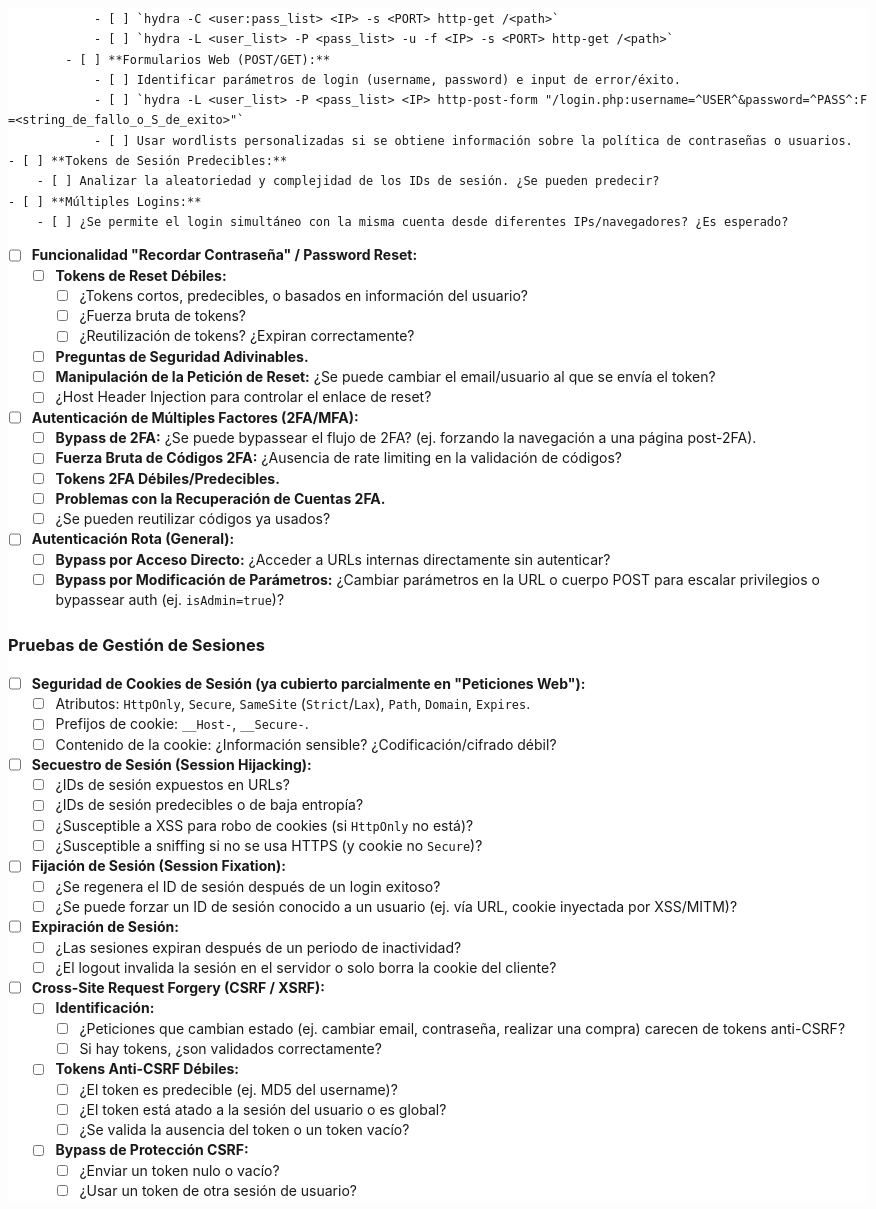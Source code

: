                 - [ ] `hydra -C <user:pass_list> <IP> -s <PORT> http-get /<path>`
                - [ ] `hydra -L <user_list> -P <pass_list> -u -f <IP> -s <PORT> http-get /<path>`
            - [ ] **Formularios Web (POST/GET):**
                - [ ] Identificar parámetros de login (username, password) e input de error/éxito.
                - [ ] `hydra -L <user_list> -P <pass_list> <IP> http-post-form "/login.php:username=^USER^&password=^PASS^:F=<string_de_fallo_o_S_de_exito>"`
                - [ ] Usar wordlists personalizadas si se obtiene información sobre la política de contraseñas o usuarios.
    - [ ] **Tokens de Sesión Predecibles:**
        - [ ] Analizar la aleatoriedad y complejidad de los IDs de sesión. ¿Se pueden predecir?
    - [ ] **Múltiples Logins:**
        - [ ] ¿Se permite el login simultáneo con la misma cuenta desde diferentes IPs/navegadores? ¿Es esperado?
- [ ] **Funcionalidad "Recordar Contraseña" / Password Reset:**
    - [ ] **Tokens de Reset Débiles:**
        - [ ] ¿Tokens cortos, predecibles, o basados en información del usuario?
        - [ ] ¿Fuerza bruta de tokens?
        - [ ] ¿Reutilización de tokens? ¿Expiran correctamente?
    - [ ] **Preguntas de Seguridad Adivinables.**
    - [ ] **Manipulación de la Petición de Reset:** ¿Se puede cambiar el email/usuario al que se envía el token?
    - [ ] ¿Host Header Injection para controlar el enlace de reset?
- [ ] **Autenticación de Múltiples Factores (2FA/MFA):**
    - [ ] **Bypass de 2FA:** ¿Se puede bypassear el flujo de 2FA? (ej. forzando la navegación a una página post-2FA).
    - [ ] **Fuerza Bruta de Códigos 2FA:** ¿Ausencia de rate limiting en la validación de códigos?
    - [ ] **Tokens 2FA Débiles/Predecibles.**
    - [ ] **Problemas con la Recuperación de Cuentas 2FA.**
    - [ ] ¿Se pueden reutilizar códigos ya usados?
- [ ] **Autenticación Rota (General):**
    - [ ] **Bypass por Acceso Directo:** ¿Acceder a URLs internas directamente sin autenticar?
    - [ ] **Bypass por Modificación de Parámetros:** ¿Cambiar parámetros en la URL o cuerpo POST para escalar privilegios o bypassear auth (ej. `isAdmin=true`)?

### Pruebas de Gestión de Sesiones

- [ ] **Seguridad de Cookies de Sesión (ya cubierto parcialmente en "Peticiones Web"):**
    - [ ] Atributos: `HttpOnly`, `Secure`, `SameSite` (`Strict`/`Lax`), `Path`, `Domain`, `Expires`.
    - [ ] Prefijos de cookie: `__Host-`, `__Secure-`.
    - [ ] Contenido de la cookie: ¿Información sensible? ¿Codificación/cifrado débil?
- [ ] **Secuestro de Sesión (Session Hijacking):**
    - [ ] ¿IDs de sesión expuestos en URLs?
    - [ ] ¿IDs de sesión predecibles o de baja entropía?
    - [ ] ¿Susceptible a XSS para robo de cookies (si `HttpOnly` no está)?
    - [ ] ¿Susceptible a sniffing si no se usa HTTPS (y cookie no `Secure`)?
- [ ] **Fijación de Sesión (Session Fixation):**
    - [ ] ¿Se regenera el ID de sesión después de un login exitoso?
    - [ ] ¿Se puede forzar un ID de sesión conocido a un usuario (ej. vía URL, cookie inyectada por XSS/MITM)?
- [ ] **Expiración de Sesión:**
    - [ ] ¿Las sesiones expiran después de un periodo de inactividad?
    - [ ] ¿El logout invalida la sesión en el servidor o solo borra la cookie del cliente?
- [ ] **Cross-Site Request Forgery (CSRF / XSRF):**
    - [ ] **Identificación:**
        - [ ] ¿Peticiones que cambian estado (ej. cambiar email, contraseña, realizar una compra) carecen de tokens anti-CSRF?
        - [ ] Si hay tokens, ¿son validados correctamente?
    - [ ] **Tokens Anti-CSRF Débiles:**
        - [ ] ¿El token es predecible (ej. MD5 del username)?
        - [ ] ¿El token está atado a la sesión del usuario o es global?
        - [ ] ¿Se valida la ausencia del token o un token vacío?
    - [ ] **Bypass de Protección CSRF:**
        - [ ] ¿Enviar un token nulo o vacío?
        - [ ] ¿Usar un token de otra sesión de usuario?